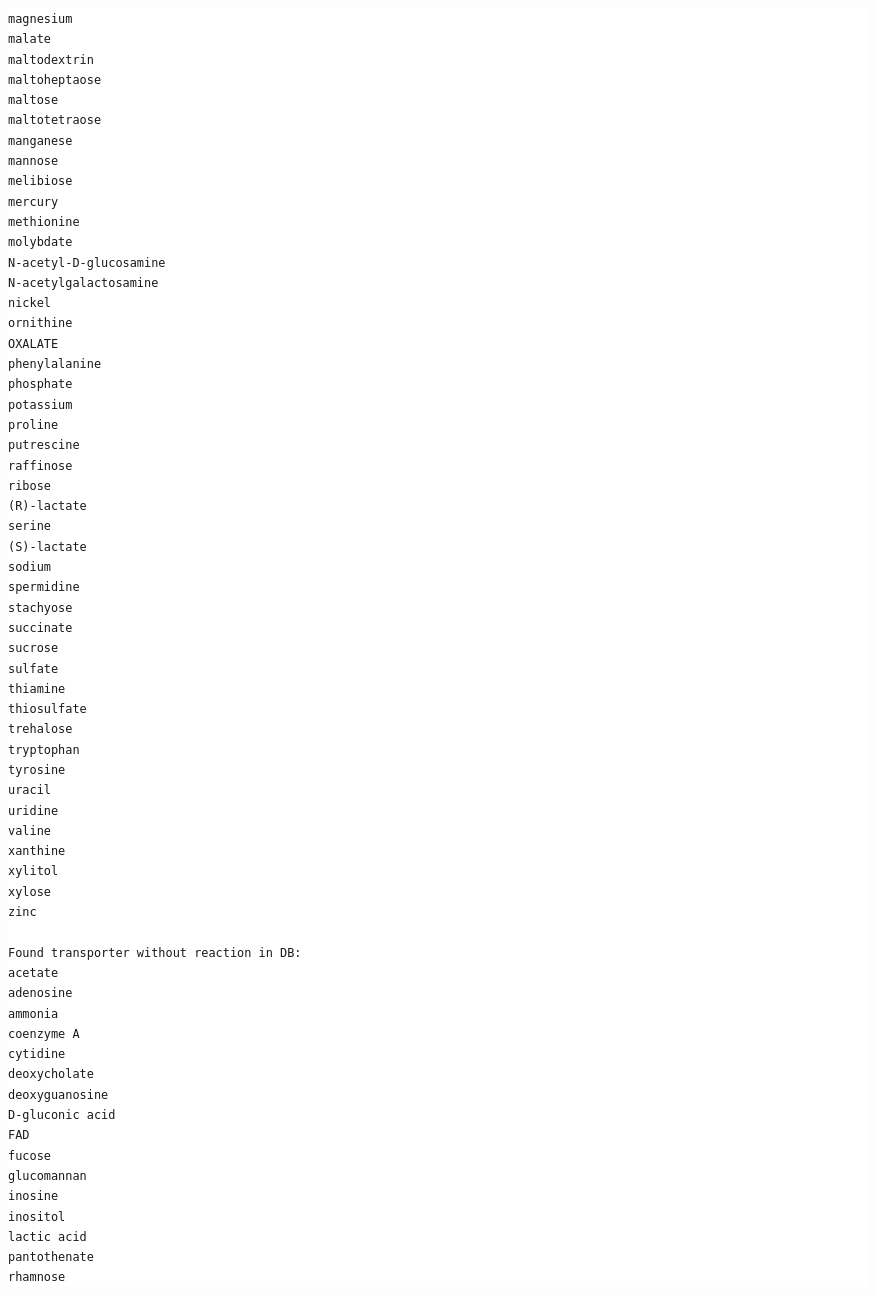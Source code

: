 ```
magnesium
malate
maltodextrin
maltoheptaose
maltose
maltotetraose
manganese
mannose
melibiose
mercury
methionine
molybdate
N-acetyl-D-glucosamine
N-acetylgalactosamine
nickel
ornithine
OXALATE
phenylalanine
phosphate
potassium
proline
putrescine
raffinose
ribose
(R)-lactate
serine
(S)-lactate
sodium
spermidine
stachyose
succinate
sucrose
sulfate
thiamine
thiosulfate
trehalose
tryptophan
tyrosine
uracil
uridine
valine
xanthine
xylitol
xylose
zinc

Found transporter without reaction in DB:
acetate
adenosine
ammonia
coenzyme A
cytidine
deoxycholate
deoxyguanosine
D-gluconic acid
FAD
fucose
glucomannan
inosine
inositol
lactic acid
pantothenate
rhamnose
```